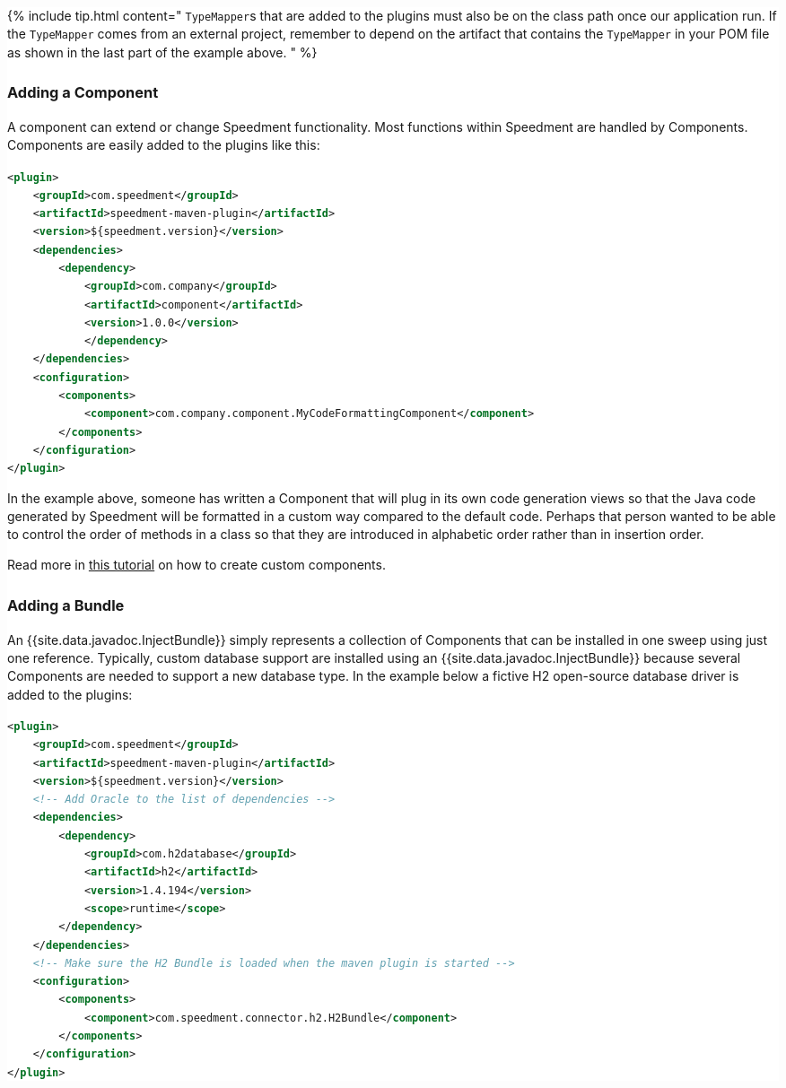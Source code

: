 {% include tip.html content="
`TypeMapper`s that are added to the plugins must also be on the class path once our application run. If the `TypeMapper` comes from an external project, remember to depend on the artifact that contains the `TypeMapper` in your POM file as shown in the last part of the example above.
" %}


### Adding a Component
A component can extend or change Speedment functionality. Most functions within Speedment are handled by Components. Components are easily added to the plugins like this:

``` xml
<plugin>
    <groupId>com.speedment</groupId>
    <artifactId>speedment-maven-plugin</artifactId>
    <version>${speedment.version}</version>
    <dependencies>
        <dependency>
            <groupId>com.company</groupId>
            <artifactId>component</artifactId>
            <version>1.0.0</version>
            </dependency>
    </dependencies> 
    <configuration>
        <components>
            <component>com.company.component.MyCodeFormattingComponent</component>
        </components>
    </configuration>
</plugin>
```
In the example above, someone has written a Component that will plug in its own code generation views so that the Java code generated by Speedment will be formatted in a custom way compared to the default code. Perhaps that person wanted to be able to control the order of methods in a class so that they are introduced in alphabetic order rather than in insertion order.

Read more in [this tutorial](https://github.com/speedment/speedment/wiki/Tutorial:-Writing-your-own-extensions) on how to create custom components.

### Adding a Bundle
An {{site.data.javadoc.InjectBundle}} simply represents a collection of Components that can be installed in one sweep using just one reference. Typically, custom database support are installed using an {{site.data.javadoc.InjectBundle}} because several Components are needed to support a new database type. In the example below a fictive H2 open-source database driver is added to the plugins:

``` xml
<plugin>
    <groupId>com.speedment</groupId>
    <artifactId>speedment-maven-plugin</artifactId>
    <version>${speedment.version}</version>
    <!-- Add Oracle to the list of dependencies -->       
    <dependencies>
        <dependency>
            <groupId>com.h2database</groupId>
            <artifactId>h2</artifactId>
            <version>1.4.194</version>
            <scope>runtime</scope>
        </dependency>
    </dependencies>
    <!-- Make sure the H2 Bundle is loaded when the maven plugin is started -->
    <configuration>
        <components>
            <component>com.speedment.connector.h2.H2Bundle</component>
        </components>
    </configuration>
</plugin>
```